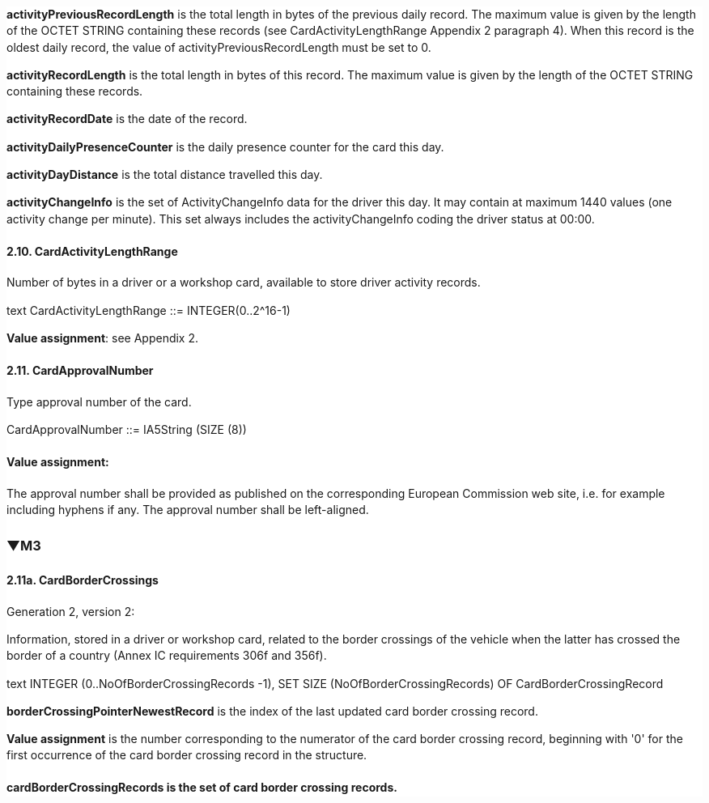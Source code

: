 **activityPreviousRecordLength** is the total length in bytes of the previous daily record. The maximum value is given by the length of the OCTET STRING containing these records (see CardActivityLengthRange Appendix 2 paragraph 4). When this record is the oldest daily record, the value of activityPreviousRecordLength must be set to 0.

**activityRecordLength** is the total length in bytes of this record. The maximum value is given by the length of the OCTET STRING containing these records.

**activityRecordDate** is the date of the record.

**activityDailyPresenceCounter** is the daily presence counter for the card this day.

**activityDayDistance** is the total distance travelled this day.

**activityChangeInfo** is the set of ActivityChangeInfo data for the driver this day. It may contain at maximum 1440 values (one activity change per minute). This set always includes the activityChangeInfo coding the driver status at 00:00.

#### 2.10. **CardActivityLengthRange**

Number of bytes in a driver or a workshop card, available to store driver activity records.

text
CardActivityLengthRange ::= INTEGER(0..2^16-1)

**Value assignment**: see Appendix 2.

#### 2.11. **CardApprovalNumber**

Type approval number of the card.

CardApprovalNumber ::= IA5String (SIZE (8))

#### **Value assignment:**

The approval number shall be provided as published on the corresponding European Commission web site, i.e. for example including hyphens if any. The approval number shall be left-aligned.

### **▼M3**

#### 2.11a. **CardBorderCrossings**

Generation 2, version 2:

Information, stored in a driver or workshop card, related to the border crossings of the vehicle when the latter has crossed the border of a country (Annex IC requirements 306f and 356f).

text
INTEGER (0..NoOfBorderCrossingRecords -1),
SET SIZE (NoOfBorderCrossingRecords)
OF CardBorderCrossingRecord

**borderCrossingPointerNewestRecord** is the index of the last updated card border crossing record.

**Value assignment** is the number corresponding to the numerator of the card border crossing record, beginning with '0' for the first occurrence of the card border crossing record in the structure.

#### **cardBorderCrossingRecords** is the set of card border crossing records.
